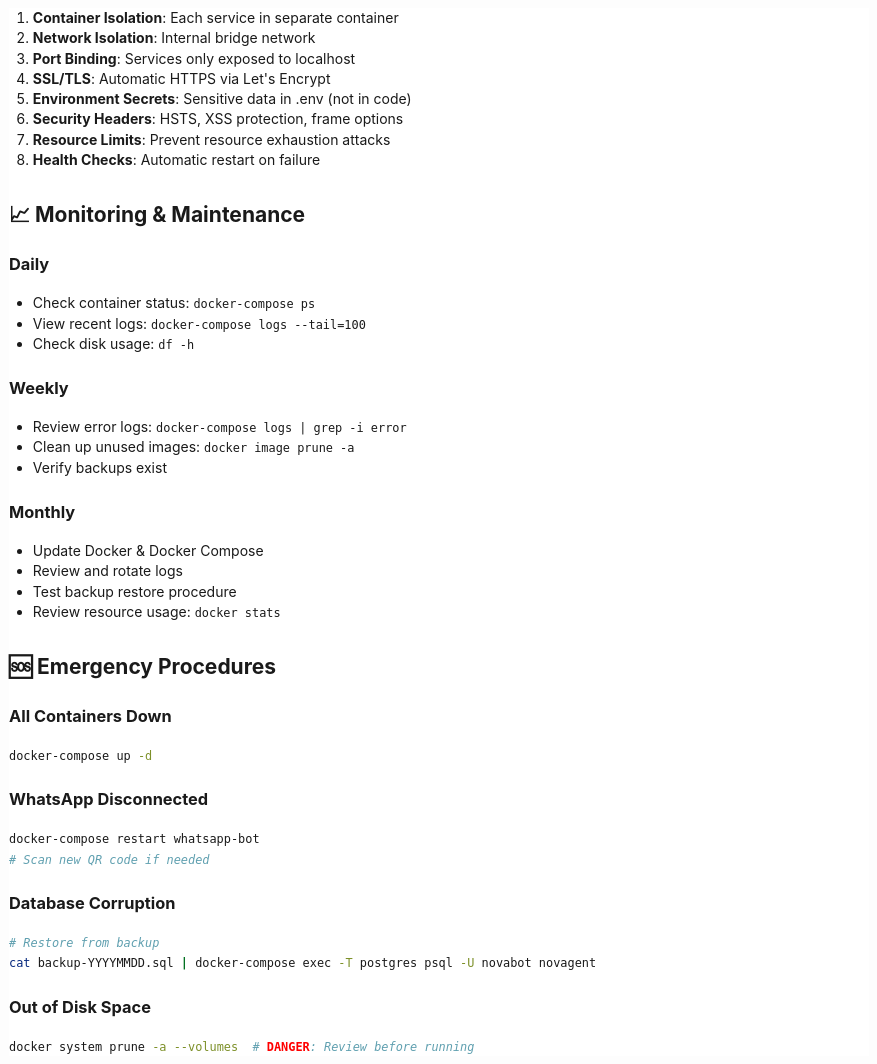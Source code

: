 1. **Container Isolation**: Each service in separate container
2. **Network Isolation**: Internal bridge network
3. **Port Binding**: Services only exposed to localhost
4. **SSL/TLS**: Automatic HTTPS via Let's Encrypt
5. **Environment Secrets**: Sensitive data in .env (not in code)
6. **Security Headers**: HSTS, XSS protection, frame options
7. **Resource Limits**: Prevent resource exhaustion attacks
8. **Health Checks**: Automatic restart on failure

## 📈 Monitoring & Maintenance

### Daily
- Check container status: `docker-compose ps`
- View recent logs: `docker-compose logs --tail=100`
- Check disk usage: `df -h`

### Weekly
- Review error logs: `docker-compose logs | grep -i error`
- Clean up unused images: `docker image prune -a`
- Verify backups exist

### Monthly
- Update Docker & Docker Compose
- Review and rotate logs
- Test backup restore procedure
- Review resource usage: `docker stats`

## 🆘 Emergency Procedures

### All Containers Down
```bash
docker-compose up -d
```

### WhatsApp Disconnected
```bash
docker-compose restart whatsapp-bot
# Scan new QR code if needed
```

### Database Corruption
```bash
# Restore from backup
cat backup-YYYYMMDD.sql | docker-compose exec -T postgres psql -U novabot novagent
```

### Out of Disk Space
```bash
docker system prune -a --volumes  # DANGER: Review before running
```
